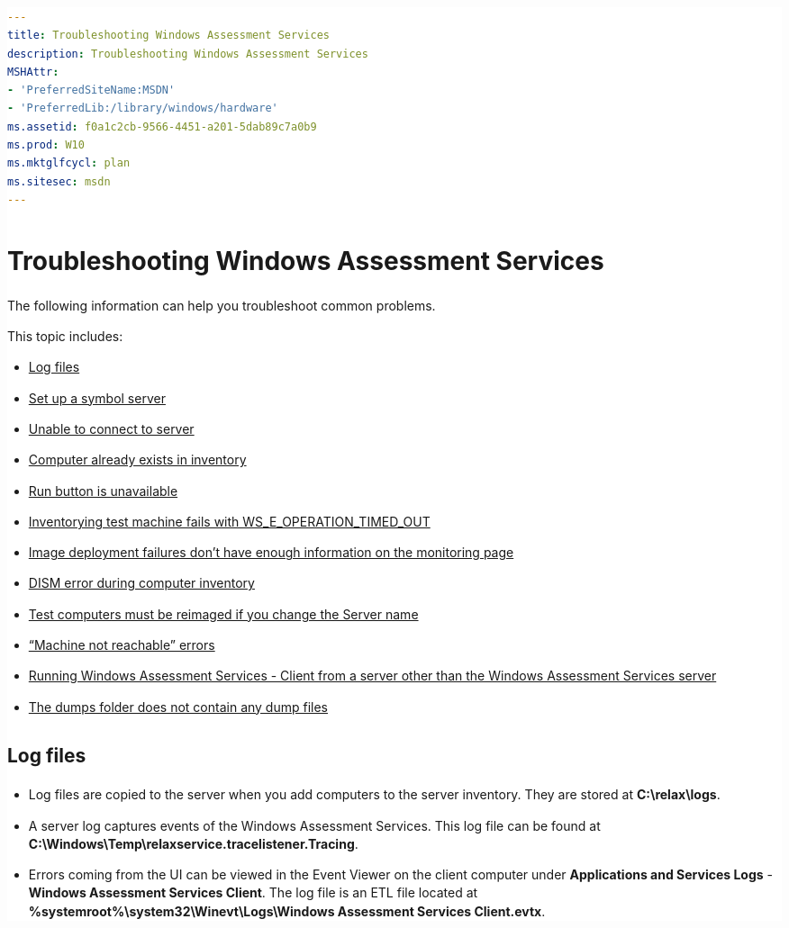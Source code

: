 ```yaml
---
title: Troubleshooting Windows Assessment Services
description: Troubleshooting Windows Assessment Services
MSHAttr:
- 'PreferredSiteName:MSDN'
- 'PreferredLib:/library/windows/hardware'
ms.assetid: f0a1c2cb-9566-4451-a201-5dab89c7a0b9
ms.prod: W10
ms.mktglfcycl: plan
ms.sitesec: msdn
---
```


# Troubleshooting Windows Assessment Services


The following information can help you troubleshoot common problems.

This topic includes:

-   [Log files](#bkmk-ts-logfiles)

-   [Set up a symbol server](#bkmk-ts-symbolserver)

-   [Unable to connect to server](#bkmk-ts-unableconnect)

-   [Computer already exists in inventory](#bkmk-ts-computerexists)

-   [Run button is unavailable](#bkmk-ts-runbuttondimmed)

-   [Inventorying test machine fails with WS\_E\_OPERATION\_TIMED\_OUT](#bkmk-ts-inventoryfails)

-   [Image deployment failures don’t have enough information on the monitoring page](#bkmk-ts-deploymentfails)

-   [DISM error during computer inventory](#bkmk-ts-dismerr)

-   [Test computers must be reimaged if you change the Server name](#bkmk-ts-reimagetestcomp)

-   [“Machine not reachable” errors](#bkmk-ts-machinereach)

-   [Running Windows Assessment Services - Client from a server other than the Windows Assessment Services server](#bkmk-ts-msmq)

-   [The dumps folder does not contain any dump files](#bkmk-ts-dumps)

## <a href="" id="bkmk-ts-logfiles"></a>Log files


-   Log files are copied to the server when you add computers to the server inventory. They are stored at **C:\\relax\\logs**.

-   A server log captures events of the Windows Assessment Services. This log file can be found at **C:\\Windows\\Temp\\relaxservice.tracelistener.Tracing**.

-   Errors coming from the UI can be viewed in the Event Viewer on the client computer under **Applications and Services Logs** - **Windows Assessment Services Client**. The log file is an ETL file located at **%systemroot%\\system32\\Winevt\\Logs\\Windows Assessment Services Client.evtx**.
